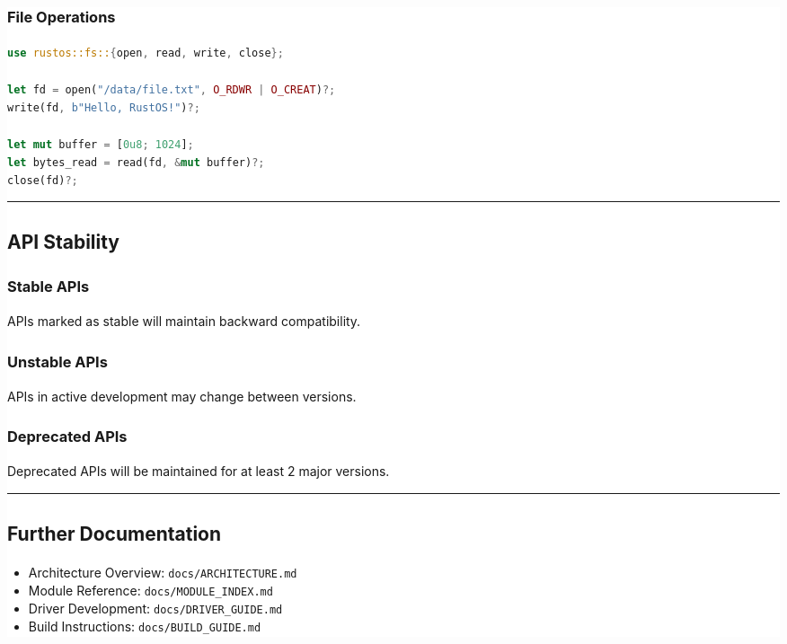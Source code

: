 ### File Operations
```rust
use rustos::fs::{open, read, write, close};

let fd = open("/data/file.txt", O_RDWR | O_CREAT)?;
write(fd, b"Hello, RustOS!")?;

let mut buffer = [0u8; 1024];
let bytes_read = read(fd, &mut buffer)?;
close(fd)?;
```

---

## API Stability

### Stable APIs
APIs marked as stable will maintain backward compatibility.

### Unstable APIs
APIs in active development may change between versions.

### Deprecated APIs
Deprecated APIs will be maintained for at least 2 major versions.

---

## Further Documentation

- Architecture Overview: `docs/ARCHITECTURE.md`
- Module Reference: `docs/MODULE_INDEX.md`
- Driver Development: `docs/DRIVER_GUIDE.md`
- Build Instructions: `docs/BUILD_GUIDE.md`